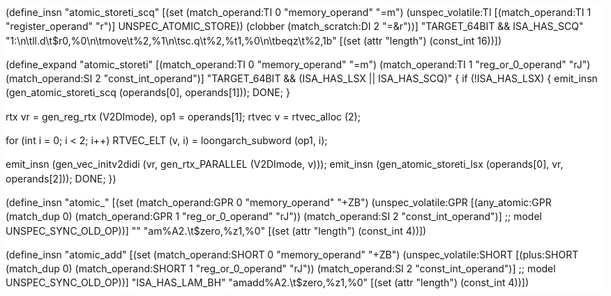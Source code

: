 (define_insn "atomic_storeti_scq"
  [(set (match_operand:TI 0 "memory_operand" "=m")
	(unspec_volatile:TI
	  [(match_operand:TI 1 "register_operand" "r")]
	  UNSPEC_ATOMIC_STORE))
   (clobber (match_scratch:DI 2 "=&r"))]
  "TARGET_64BIT && ISA_HAS_SCQ"
  "1:\\n\\tll.d\t$r0,%0\n\tmove\t%2,%1\n\tsc.q\t%2,%t1,%0\n\tbeqz\t%2,1b"
  [(set (attr "length") (const_int 16))])

(define_expand "atomic_storeti"
  [(match_operand:TI 0 "memory_operand"   "=m")
   (match_operand:TI 1 "reg_or_0_operand" "rJ")
   (match_operand:SI 2 "const_int_operand")]
  "TARGET_64BIT && (ISA_HAS_LSX || ISA_HAS_SCQ)"
{
  if (!ISA_HAS_LSX)
    {
      emit_insn (gen_atomic_storeti_scq (operands[0], operands[1]));
      DONE;
    }

  rtx vr = gen_reg_rtx (V2DImode), op1 = operands[1];
  rtvec v = rtvec_alloc (2);

  for (int i = 0; i < 2; i++)
    RTVEC_ELT (v, i) = loongarch_subword (op1, i);

  emit_insn (gen_vec_initv2didi (vr, gen_rtx_PARALLEL (V2DImode, v)));
  emit_insn (gen_atomic_storeti_lsx (operands[0], vr, operands[2]));
  DONE;
})

(define_insn "atomic_<amop><mode>"
  [(set (match_operand:GPR 0 "memory_operand" "+ZB")
	(unspec_volatile:GPR
	  [(any_atomic:GPR (match_dup 0)
			   (match_operand:GPR 1 "reg_or_0_operand" "rJ"))
	   (match_operand:SI 2 "const_int_operand")] ;; model
	 UNSPEC_SYNC_OLD_OP))]
  ""
  "am<amop>%A2.<size>\t$zero,%z1,%0"
  [(set (attr "length") (const_int 4))])

(define_insn "atomic_add<mode>"
  [(set (match_operand:SHORT 0 "memory_operand" "+ZB")
	(unspec_volatile:SHORT
	  [(plus:SHORT (match_dup 0)
		       (match_operand:SHORT 1 "reg_or_0_operand" "rJ"))
	   (match_operand:SI 2 "const_int_operand")] ;; model
	 UNSPEC_SYNC_OLD_OP))]
  "ISA_HAS_LAM_BH"
  "amadd%A2.<size>\t$zero,%z1,%0"
  [(set (attr "length") (const_int 4))])
